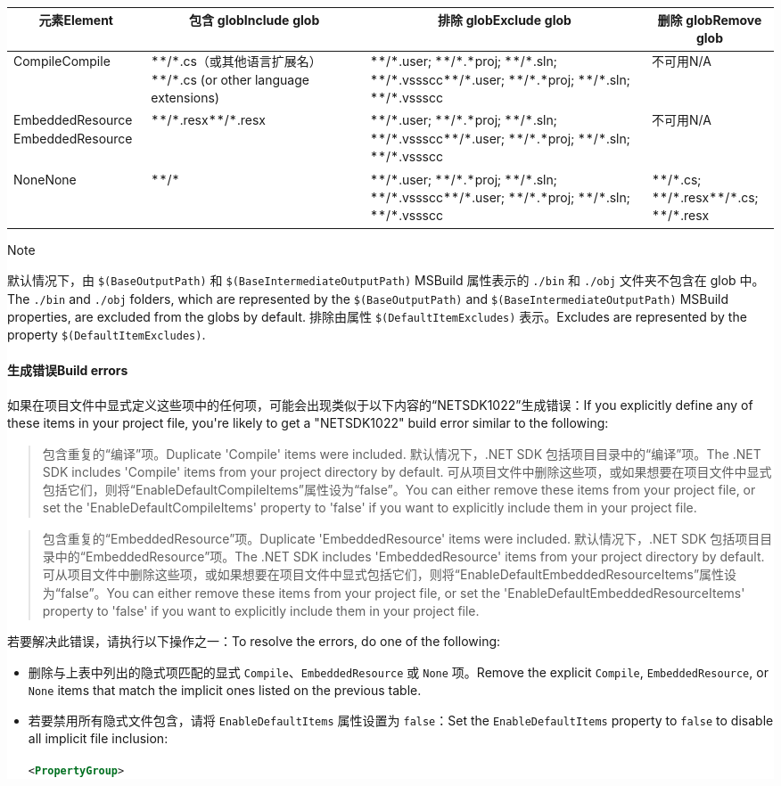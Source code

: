 | <span data-ttu-id="a0ab0-142">元素</span><span class="sxs-lookup"><span data-stu-id="a0ab0-142">Element</span></span>           | <span data-ttu-id="a0ab0-143">包含 glob</span><span class="sxs-lookup"><span data-stu-id="a0ab0-143">Include glob</span></span>                              | <span data-ttu-id="a0ab0-144">排除 glob</span><span class="sxs-lookup"><span data-stu-id="a0ab0-144">Exclude glob</span></span>                                                  | <span data-ttu-id="a0ab0-145">删除 glob</span><span class="sxs-lookup"><span data-stu-id="a0ab0-145">Remove glob</span></span>              |
|-------------------|-------------------------------------------|---------------------------------------------------------------|--------------------------|
| <span data-ttu-id="a0ab0-146">Compile</span><span class="sxs-lookup"><span data-stu-id="a0ab0-146">Compile</span></span>           | <span data-ttu-id="a0ab0-147">\*\*/\*.cs（或其他语言扩展名）</span><span class="sxs-lookup"><span data-stu-id="a0ab0-147">\*\*/\*.cs (or other language extensions)</span></span> | <span data-ttu-id="a0ab0-148">\*\*/\*.user;  \*\*/\*.\*proj;  \*\*/\*.sln;  \*\*/\*.vssscc</span><span class="sxs-lookup"><span data-stu-id="a0ab0-148">\*\*/\*.user;  \*\*/\*.\*proj;  \*\*/\*.sln;  \*\*/\*.vssscc</span></span>  | <span data-ttu-id="a0ab0-149">不可用</span><span class="sxs-lookup"><span data-stu-id="a0ab0-149">N/A</span></span>                      |
| <span data-ttu-id="a0ab0-150">EmbeddedResource</span><span class="sxs-lookup"><span data-stu-id="a0ab0-150">EmbeddedResource</span></span>  | <span data-ttu-id="a0ab0-151">\*\*/\*.resx</span><span class="sxs-lookup"><span data-stu-id="a0ab0-151">\*\*/\*.resx</span></span>                              | <span data-ttu-id="a0ab0-152">\*\*/\*.user; \*\*/\*.\*proj; \*\*/\*.sln; \*\*/\*.vssscc</span><span class="sxs-lookup"><span data-stu-id="a0ab0-152">\*\*/\*.user; \*\*/\*.\*proj; \*\*/\*.sln; \*\*/\*.vssscc</span></span>     | <span data-ttu-id="a0ab0-153">不可用</span><span class="sxs-lookup"><span data-stu-id="a0ab0-153">N/A</span></span>                      |
| <span data-ttu-id="a0ab0-154">None</span><span class="sxs-lookup"><span data-stu-id="a0ab0-154">None</span></span>              | \*\*/\*                                   | <span data-ttu-id="a0ab0-155">\*\*/\*.user; \*\*/\*.\*proj; \*\*/\*.sln; \*\*/\*.vssscc</span><span class="sxs-lookup"><span data-stu-id="a0ab0-155">\*\*/\*.user; \*\*/\*.\*proj; \*\*/\*.sln; \*\*/\*.vssscc</span></span>     | <span data-ttu-id="a0ab0-156">\*\*/\*.cs; \*\*/\*.resx</span><span class="sxs-lookup"><span data-stu-id="a0ab0-156">\*\*/\*.cs; \*\*/\*.resx</span></span> |

> [!NOTE]
> <span data-ttu-id="a0ab0-157">默认情况下，由 `$(BaseOutputPath)` 和 `$(BaseIntermediateOutputPath)` MSBuild 属性表示的 `./bin` 和 `./obj` 文件夹不包含在 glob 中。</span><span class="sxs-lookup"><span data-stu-id="a0ab0-157">The `./bin` and `./obj` folders, which are represented by the `$(BaseOutputPath)` and `$(BaseIntermediateOutputPath)` MSBuild properties, are excluded from the globs by default.</span></span> <span data-ttu-id="a0ab0-158">排除由属性 `$(DefaultItemExcludes)` 表示。</span><span class="sxs-lookup"><span data-stu-id="a0ab0-158">Excludes are represented by the property `$(DefaultItemExcludes)`.</span></span>

#### <a name="build-errors"></a><span data-ttu-id="a0ab0-159">生成错误</span><span class="sxs-lookup"><span data-stu-id="a0ab0-159">Build errors</span></span>

<span data-ttu-id="a0ab0-160">如果在项目文件中显式定义这些项中的任何项，可能会出现类似于以下内容的“NETSDK1022”生成错误：</span><span class="sxs-lookup"><span data-stu-id="a0ab0-160">If you explicitly define any of these items in your project file, you're likely to get a "NETSDK1022" build error similar to the following:</span></span>

  > <span data-ttu-id="a0ab0-161">包含重复的“编译”项。</span><span class="sxs-lookup"><span data-stu-id="a0ab0-161">Duplicate 'Compile' items were included.</span></span> <span data-ttu-id="a0ab0-162">默认情况下，.NET SDK 包括项目目录中的“编译”项。</span><span class="sxs-lookup"><span data-stu-id="a0ab0-162">The .NET SDK includes 'Compile' items from your project directory by default.</span></span> <span data-ttu-id="a0ab0-163">可从项目文件中删除这些项，或如果想要在项目文件中显式包括它们，则将“EnableDefaultCompileItems”属性设为“false”。</span><span class="sxs-lookup"><span data-stu-id="a0ab0-163">You can either remove these items from your project file, or set the 'EnableDefaultCompileItems' property to 'false' if you want to explicitly include them in your project file.</span></span>

  > <span data-ttu-id="a0ab0-164">包含重复的“EmbeddedResource”项。</span><span class="sxs-lookup"><span data-stu-id="a0ab0-164">Duplicate 'EmbeddedResource' items were included.</span></span> <span data-ttu-id="a0ab0-165">默认情况下，.NET SDK 包括项目目录中的“EmbeddedResource”项。</span><span class="sxs-lookup"><span data-stu-id="a0ab0-165">The .NET SDK includes 'EmbeddedResource' items from your project directory by default.</span></span> <span data-ttu-id="a0ab0-166">可从项目文件中删除这些项，或如果想要在项目文件中显式包括它们，则将“EnableDefaultEmbeddedResourceItems”属性设为“false”。</span><span class="sxs-lookup"><span data-stu-id="a0ab0-166">You can either remove these items from your project file, or set the 'EnableDefaultEmbeddedResourceItems' property to 'false' if you want to explicitly include them in your project file.</span></span>

<span data-ttu-id="a0ab0-167">若要解决此错误，请执行以下操作之一：</span><span class="sxs-lookup"><span data-stu-id="a0ab0-167">To resolve the errors, do one of the following:</span></span>

- <span data-ttu-id="a0ab0-168">删除与上表中列出的隐式项匹配的显式 `Compile`、`EmbeddedResource` 或 `None` 项。</span><span class="sxs-lookup"><span data-stu-id="a0ab0-168">Remove the explicit `Compile`, `EmbeddedResource`, or `None` items that match the implicit ones listed on the previous table.</span></span>

- <span data-ttu-id="a0ab0-169">若要禁用所有隐式文件包含，请将 `EnableDefaultItems` 属性设置为 `false`：</span><span class="sxs-lookup"><span data-stu-id="a0ab0-169">Set the `EnableDefaultItems` property to `false` to disable all implicit file inclusion:</span></span>

  ```xml
  <PropertyGroup>
  ```